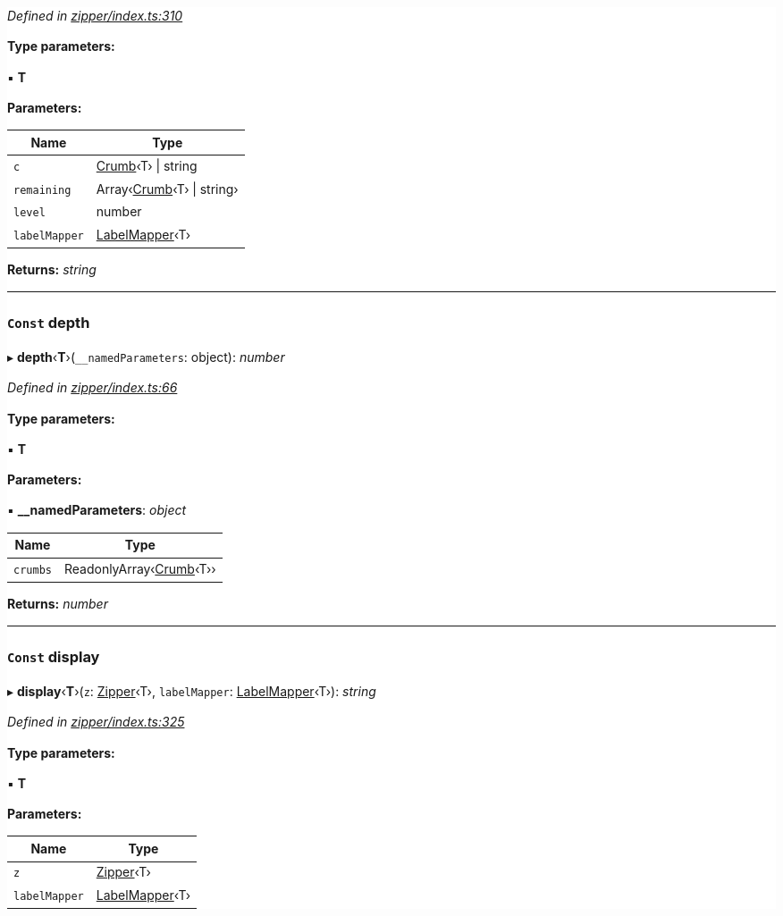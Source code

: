 *Defined in [zipper/index.ts:310](https://github.com/gamebox/rosetree/blob/8513442/src/zipper/index.ts#L310)*

**Type parameters:**

▪ **T**

**Parameters:**

Name | Type |
------ | ------ |
`c` | [Crumb](../interfaces/_zipper_index_.crumb.md)‹T› &#124; string |
`remaining` | Array‹[Crumb](../interfaces/_zipper_index_.crumb.md)‹T› &#124; string› |
`level` | number |
`labelMapper` | [LabelMapper](_zipper_index_.md#labelmapper)‹T› |

**Returns:** *string*

___

### `Const` depth

▸ **depth**‹**T**›(`__namedParameters`: object): *number*

*Defined in [zipper/index.ts:66](https://github.com/gamebox/rosetree/blob/8513442/src/zipper/index.ts#L66)*

**Type parameters:**

▪ **T**

**Parameters:**

▪ **__namedParameters**: *object*

Name | Type |
------ | ------ |
`crumbs` | ReadonlyArray‹[Crumb](../interfaces/_zipper_index_.crumb.md)‹T›› |

**Returns:** *number*

___

### `Const` display

▸ **display**‹**T**›(`z`: [Zipper](../interfaces/_zipper_index_.zipper.md)‹T›, `labelMapper`: [LabelMapper](_zipper_index_.md#labelmapper)‹T›): *string*

*Defined in [zipper/index.ts:325](https://github.com/gamebox/rosetree/blob/8513442/src/zipper/index.ts#L325)*

**Type parameters:**

▪ **T**

**Parameters:**

Name | Type |
------ | ------ |
`z` | [Zipper](../interfaces/_zipper_index_.zipper.md)‹T› |
`labelMapper` | [LabelMapper](_zipper_index_.md#labelmapper)‹T› |
